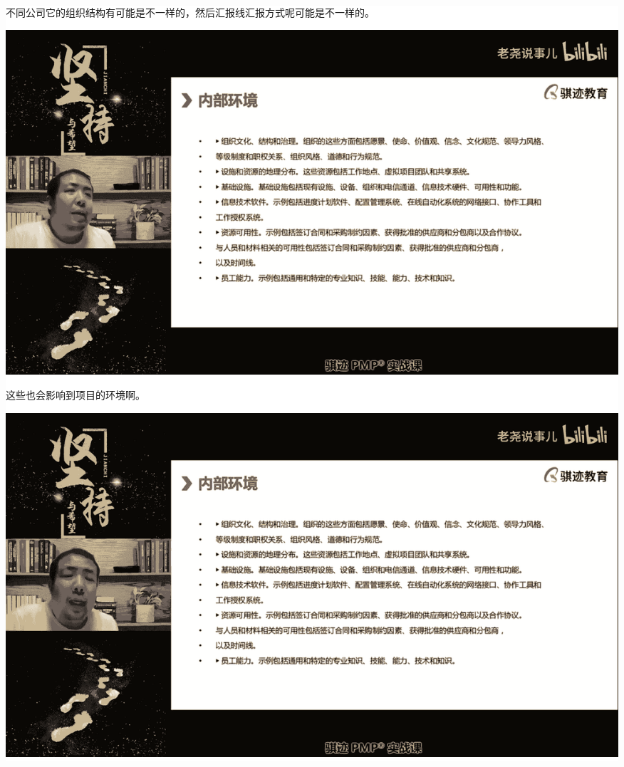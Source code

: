 不同公司它的组织结构有可能是不一样的，然后汇报线汇报方式呢可能是不一样的。

![](img/c783e5743544cd1448496d11a7397b3f_295.png)

这些也会影响到项目的环境啊。

![](img/c783e5743544cd1448496d11a7397b3f_297.png)
